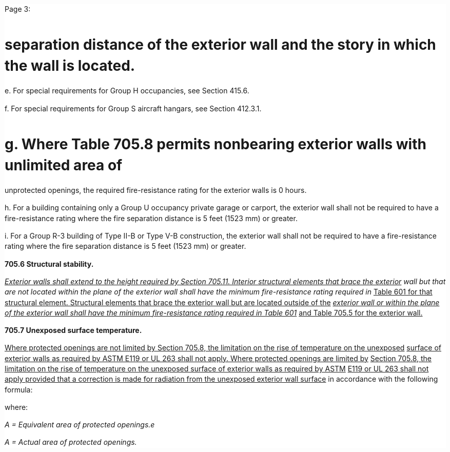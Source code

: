 Page 3:

# separation distance of the exterior wall and the story in which the wall is located.

 e. For special requirements for Group H occupancies, see Section 415.6.

 f. For special requirements for Group S aircraft hangars, see Section 412.3.1.


# g. Where Table 705.8 permits nonbearing exterior walls with unlimited area of
 unprotected openings, the required fire-resistance rating for the exterior walls is 0 hours.

 h. For a building containing only a Group U occupancy private garage or carport, the
 exterior wall shall not be required to have a fire-resistance rating where the fire separation distance is 5 feet (1523 mm) or greater.

 i. For a Group R-3 building of Type II-B or Type V-B construction, the exterior wall
 shall not be required to have a fire-resistance rating where the fire separation distance is 5 feet (1523 mm) or greater.

**705.6 Structural stability.**

_[Exterior walls shall extend to the height required by Section 705.11. Interior structural elements that brace the exterior](http://codes.iccsafe.org/#VACC2021P1_Ch07_Sec705.11)_
_wall but that are not located within the plane of the exterior wall shall have the minimum fire-resistance rating required in_
[Table 601 for that structural element. Structural elements that brace the exterior wall but are located outside of the](http://codes.iccsafe.org/#VACC2021P1_Ch06_Sec601_Tbl601)
_[exterior wall or within the plane of the exterior wall shall have the minimum fire-resistance rating required in Table 601](http://codes.iccsafe.org/#VACC2021P1_Ch06_Sec601_Tbl601)_
[and Table 705.5 for the exterior wall.](http://codes.iccsafe.org/#VACC2021P1_Ch07_Sec705.5_Tbl705.5)


**705.7 Unexposed surface temperature.**


[Where protected openings are not limited by Section 705.8, the limitation on the rise of temperature on the unexposed](http://codes.iccsafe.org/#VACC2021P1_Ch07_Sec705.8)
[surface of exterior walls as required by ASTM E119 or UL 263 shall not apply. Where protected openings are limited by](http://codes.iccsafe.org/#VACC2021P1_Ch35_PromASTM_RefStdE119_2018B)
[Section 705.8, the limitation on the rise of temperature on the unexposed surface of exterior walls as required by ASTM](http://codes.iccsafe.org/#VACC2021P1_Ch07_Sec705.8)
[E119 or UL 263 shall not apply provided that a correction is made for radiation from the unexposed exterior wall surface](http://codes.iccsafe.org/#VACC2021P1_Ch35_PromUL_RefStd263_11)
in accordance with the following formula:


where:

_A = Equivalent area of protected openings.e_

_A = Actual area of protected openings._
